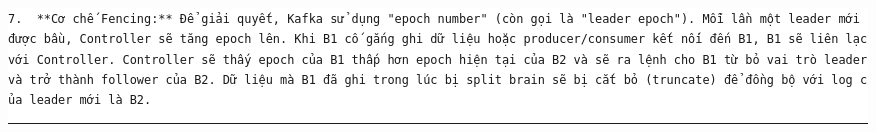     7.  **Cơ chế Fencing:** Để giải quyết, Kafka sử dụng "epoch number" (còn gọi là "leader epoch"). Mỗi lần một leader mới được bầu, Controller sẽ tăng epoch lên. Khi B1 cố gắng ghi dữ liệu hoặc producer/consumer kết nối đến B1, B1 sẽ liên lạc với Controller. Controller sẽ thấy epoch của B1 thấp hơn epoch hiện tại của B2 và sẽ ra lệnh cho B1 từ bỏ vai trò leader và trở thành follower của B2. Dữ liệu mà B1 đã ghi trong lúc bị split brain sẽ bị cắt bỏ (truncate) để đồng bộ với log của leader mới là B2.

---